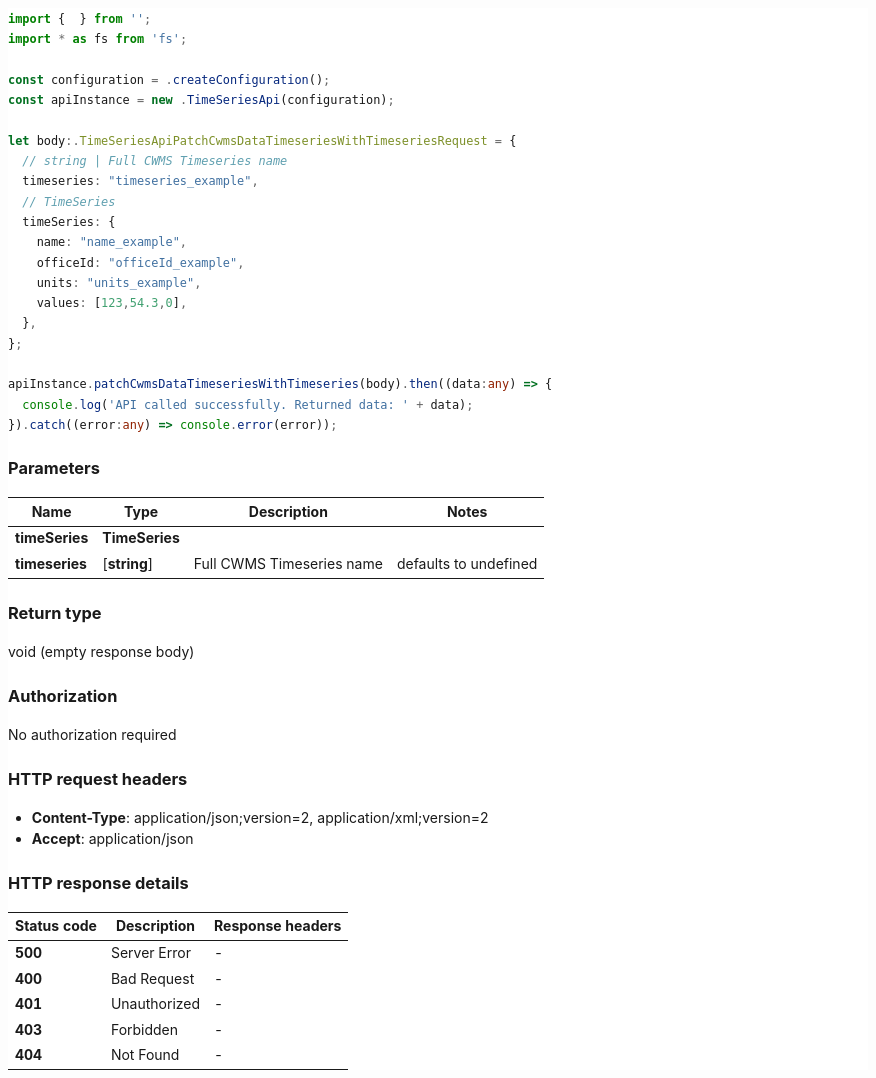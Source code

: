 
```typescript
import {  } from '';
import * as fs from 'fs';

const configuration = .createConfiguration();
const apiInstance = new .TimeSeriesApi(configuration);

let body:.TimeSeriesApiPatchCwmsDataTimeseriesWithTimeseriesRequest = {
  // string | Full CWMS Timeseries name
  timeseries: "timeseries_example",
  // TimeSeries
  timeSeries: {
    name: "name_example",
    officeId: "officeId_example",
    units: "units_example",
    values: [123,54.3,0],
  },
};

apiInstance.patchCwmsDataTimeseriesWithTimeseries(body).then((data:any) => {
  console.log('API called successfully. Returned data: ' + data);
}).catch((error:any) => console.error(error));
```


### Parameters

Name | Type | Description  | Notes
------------- | ------------- | ------------- | -------------
 **timeSeries** | **TimeSeries**|  |
 **timeseries** | [**string**] | Full CWMS Timeseries name | defaults to undefined


### Return type

void (empty response body)

### Authorization

No authorization required

### HTTP request headers

 - **Content-Type**: application/json;version=2, application/xml;version=2
 - **Accept**: application/json


### HTTP response details
| Status code | Description | Response headers |
|-------------|-------------|------------------|
**500** | Server Error |  -  |
**400** | Bad Request |  -  |
**401** | Unauthorized |  -  |
**403** | Forbidden |  -  |
**404** | Not Found |  -  |
